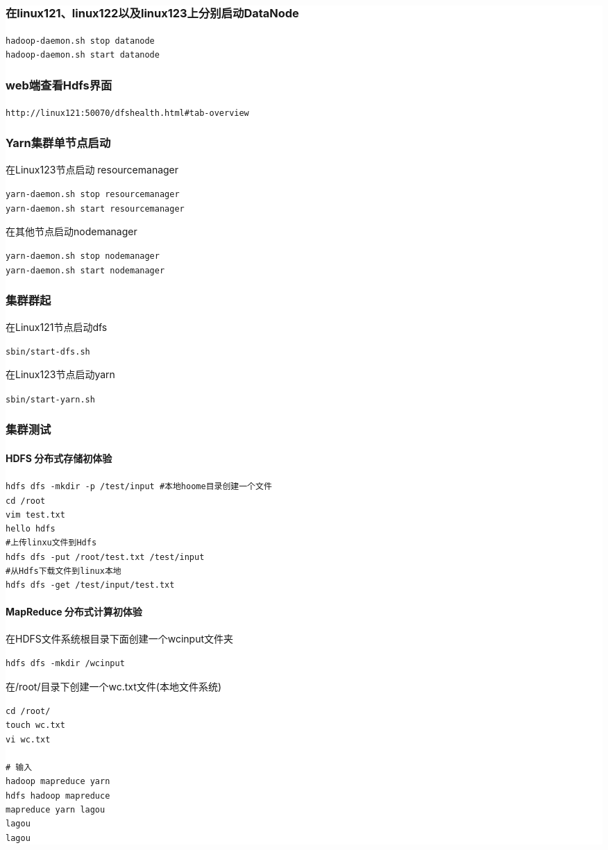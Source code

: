 ### 在linux121、linux122以及linux123上分别启动DataNode
```shell
hadoop-daemon.sh stop datanode
hadoop-daemon.sh start datanode
```

### web端查看Hdfs界面
```shell
http://linux121:50070/dfshealth.html#tab-overview
```

### Yarn集群单节点启动
在Linux123节点启动 resourcemanager
```shell
yarn-daemon.sh stop resourcemanager
yarn-daemon.sh start resourcemanager
```
在其他节点启动nodemanager
```shell
yarn-daemon.sh stop nodemanager
yarn-daemon.sh start nodemanager
```

### 集群群起
在Linux121节点启动dfs
```shell
sbin/start-dfs.sh
```

在Linux123节点启动yarn
```shell
sbin/start-yarn.sh
```
### 集群测试
#### HDFS 分布式存储初体验
```shell
hdfs dfs -mkdir -p /test/input #本地hoome目录创建一个文件
cd /root
vim test.txt
hello hdfs
#上传linxu文件到Hdfs
hdfs dfs -put /root/test.txt /test/input
#从Hdfs下载文件到linux本地
hdfs dfs -get /test/input/test.txt
```

#### MapReduce 分布式计算初体验
在HDFS文件系统根目录下面创建一个wcinput文件夹
```shell
hdfs dfs -mkdir /wcinput
```
在/root/目录下创建一个wc.txt文件(本地文件系统)
```shell
cd /root/
touch wc.txt
vi wc.txt

# 输入
hadoop mapreduce yarn
hdfs hadoop mapreduce
mapreduce yarn lagou
lagou
lagou

```